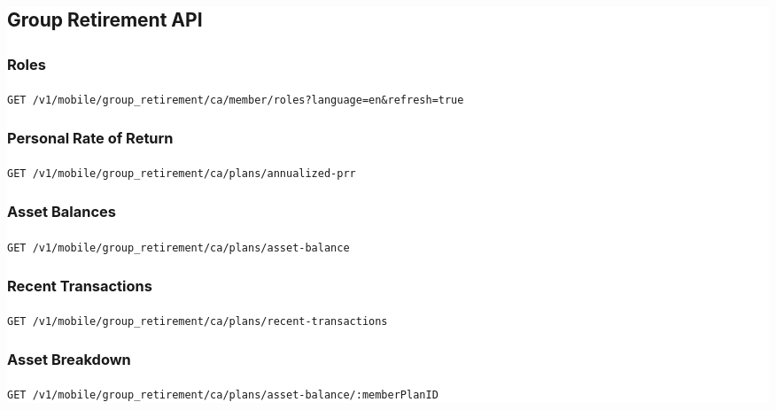 ## Group Retirement API

### Roles
```
GET /v1/mobile/group_retirement/ca/member/roles?language=en&refresh=true
```

### Personal Rate of Return
```
GET /v1/mobile/group_retirement/ca/plans/annualized-prr
```

### Asset Balances
```
GET /v1/mobile/group_retirement/ca/plans/asset-balance
```

### Recent Transactions
```
GET /v1/mobile/group_retirement/ca/plans/recent-transactions
```

### Asset Breakdown
```
GET /v1/mobile/group_retirement/ca/plans/asset-balance/:memberPlanID
```
